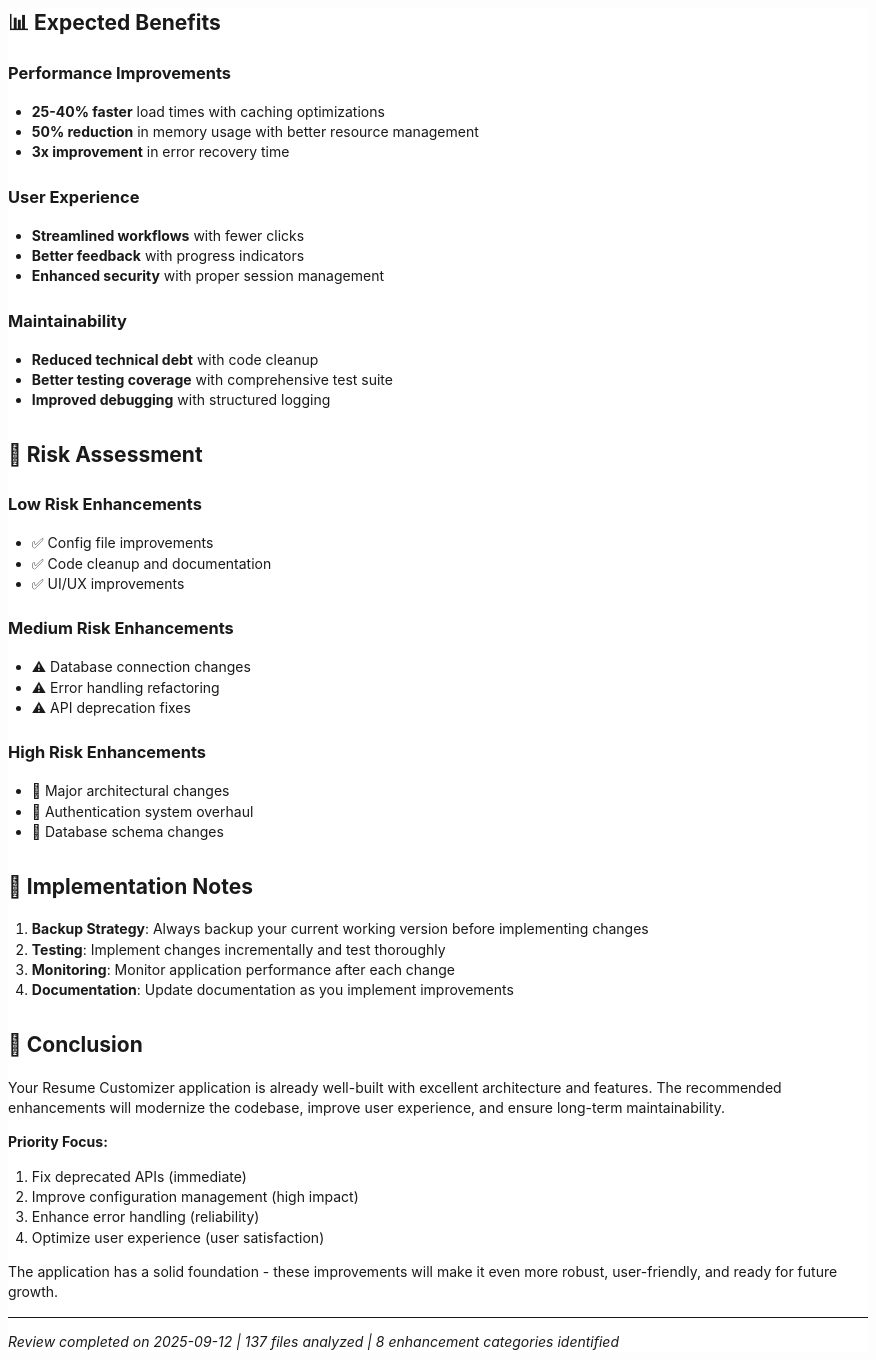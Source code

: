 ## 📊 Expected Benefits

### Performance Improvements
- **25-40% faster** load times with caching optimizations
- **50% reduction** in memory usage with better resource management
- **3x improvement** in error recovery time

### User Experience
- **Streamlined workflows** with fewer clicks
- **Better feedback** with progress indicators
- **Enhanced security** with proper session management

### Maintainability
- **Reduced technical debt** with code cleanup
- **Better testing coverage** with comprehensive test suite
- **Improved debugging** with structured logging

## 🚦 Risk Assessment

### Low Risk Enhancements
- ✅ Config file improvements
- ✅ Code cleanup and documentation
- ✅ UI/UX improvements

### Medium Risk Enhancements
- ⚠️ Database connection changes
- ⚠️ Error handling refactoring
- ⚠️ API deprecation fixes

### High Risk Enhancements
- 🔴 Major architectural changes
- 🔴 Authentication system overhaul
- 🔴 Database schema changes

## 📝 Implementation Notes

1. **Backup Strategy**: Always backup your current working version before implementing changes
2. **Testing**: Implement changes incrementally and test thoroughly
3. **Monitoring**: Monitor application performance after each change
4. **Documentation**: Update documentation as you implement improvements

## 🎉 Conclusion

Your Resume Customizer application is already well-built with excellent architecture and features. The recommended enhancements will modernize the codebase, improve user experience, and ensure long-term maintainability. 

**Priority Focus:**
1. Fix deprecated APIs (immediate)
2. Improve configuration management (high impact)
3. Enhance error handling (reliability)
4. Optimize user experience (user satisfaction)

The application has a solid foundation - these improvements will make it even more robust, user-friendly, and ready for future growth.

---
*Review completed on 2025-09-12 | 137 files analyzed | 8 enhancement categories identified*